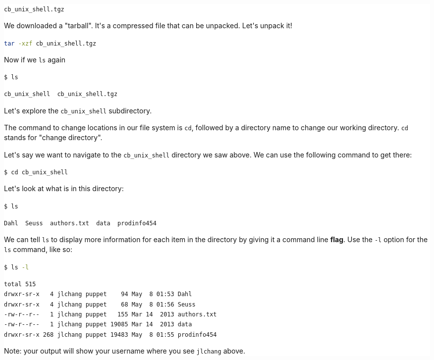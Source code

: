 ```output
cb_unix_shell.tgz
```

We downloaded a "tarball". It's a compressed file that can be unpacked. Let's unpack it!

```bash
tar -xzf cb_unix_shell.tgz
```

Now if we `ls` again

```bash
$ ls
```

```output
cb_unix_shell  cb_unix_shell.tgz
```

Let's explore the `cb_unix_shell` subdirectory.

The command to change locations in our file system is `cd`, followed by a
directory name to change our working directory.
`cd` stands for "change directory".

Let's say we want to navigate to the `cb_unix_shell` directory we saw above.  We can
use the following command to get there:

```bash
$ cd cb_unix_shell
```

Let's look at what is in this directory:

```bash
$ ls
```

```output
Dahl  Seuss  authors.txt  data  prodinfo454
```

We can tell `ls` to display more information for each item
in the directory by giving it a command line **flag**. Use the `-l` option for the `ls` command, like so:



```bash
$ ls -l
```

```output
total 515
drwxr-sr-x   4 jlchang puppet    94 May  8 01:53 Dahl
drwxr-sr-x   4 jlchang puppet    68 May  8 01:56 Seuss
-rw-r--r--   1 jlchang puppet   155 Mar 14  2013 authors.txt
-rw-r--r--   1 jlchang puppet 19085 Mar 14  2013 data
drwxr-sr-x 268 jlchang puppet 19483 May  8 01:55 prodinfo454
```
Note: your output will show your username where you see `jlchang` above.
